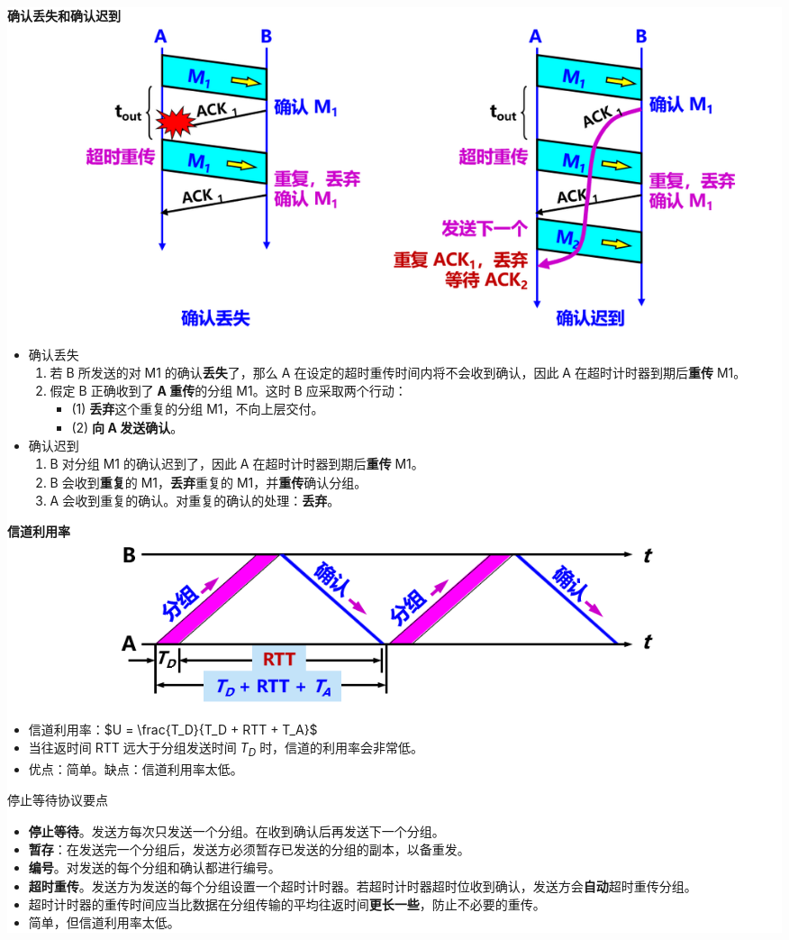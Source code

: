**确认丢失和确认迟到**
![20221005155811](image/第5章运输层/20221005155811.png)
- 确认丢失
  1. 若 B 所发送的对 M1 的确认**丢失**了，那么 A 在设定的超时重传时间内将不会收到确认，因此 A 在超时计时器到期后**重传** M1。
  2. 假定 B 正确收到了 **A 重传**的分组 M1。这时 B 应采取两个行动：
     - (1) **丢弃**这个重复的分组 M1，不向上层交付。
     - (2) **向 A 发送确认**。
- 确认迟到
  1. B 对分组 M1 的确认迟到了，因此 A 在超时计时器到期后**重传** M1。
  2. B 会收到**重复**的 M1，**丢弃**重复的 M1，并**重传**确认分组。
  3. A 会收到重复的确认。对重复的确认的处理：**丢弃**。

**信道利用率**
![20221005155838](image/第5章运输层/20221005155838.png)
- 信道利用率：$U = \frac{T_D}{T_D + RTT + T_A}$
- 当往返时间 RTT 远大于分组发送时间 $T_D$ 时，信道的利用率会非常低。
- 优点：简单。缺点：信道利用率太低。

停止等待协议要点
- **停止等待**。发送方每次只发送一个分组。在收到确认后再发送下一个分组。
- **暂存**：在发送完一个分组后，发送方必须暂存已发送的分组的副本，以备重发。
- **编号**。对发送的每个分组和确认都进行编号。
- **超时重传**。发送方为发送的每个分组设置一个超时计时器。若超时计时器超时位收到确认，发送方会**自动**超时重传分组。
- 超时计时器的重传时间应当比数据在分组传输的平均往返时间**更长一些**，防止不必要的重传。
- 简单，但信道利用率太低。

